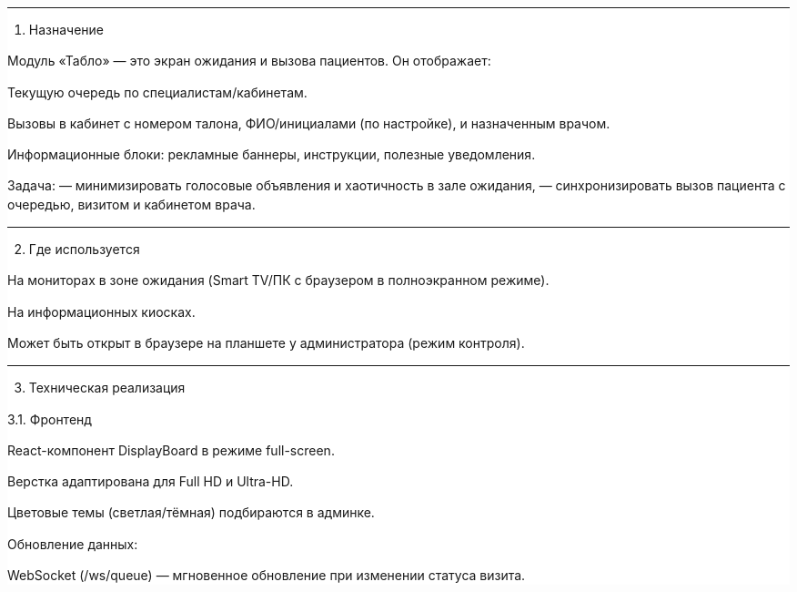 
---

1. Назначение

Модуль «Табло» — это экран ожидания и вызова пациентов.
Он отображает:

Текущую очередь по специалистам/кабинетам.

Вызовы в кабинет с номером талона, ФИО/инициалами (по настройке), и назначенным врачом.

Информационные блоки: рекламные баннеры, инструкции, полезные уведомления.


Задача:
— минимизировать голосовые объявления и хаотичность в зале ожидания,
— синхронизировать вызов пациента с очередью, визитом и кабинетом врача.


---

2. Где используется

На мониторах в зоне ожидания (Smart TV/ПК с браузером в полноэкранном режиме).

На информационных киосках.

Может быть открыт в браузере на планшете у администратора (режим контроля).



---

3. Техническая реализация

3.1. Фронтенд

React-компонент DisplayBoard в режиме full-screen.

Верстка адаптирована для Full HD и Ultra-HD.

Цветовые темы (светлая/тёмная) подбираются в админке.

Обновление данных:

WebSocket (/ws/queue) — мгновенное обновление при изменении статуса визита.

